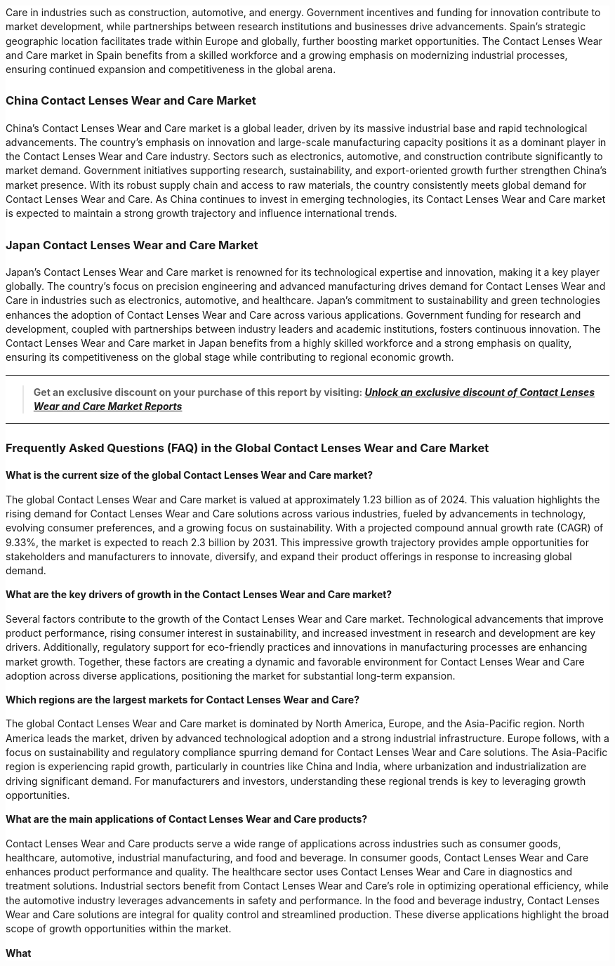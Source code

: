 Care in industries such as construction, automotive, and energy. Government incentives and funding for innovation contribute to market development, while partnerships between research institutions and businesses drive advancements. Spain&rsquo;s strategic geographic location facilitates trade within Europe and globally, further boosting market opportunities. The Contact Lenses Wear and Care market in Spain benefits from a skilled workforce and a growing emphasis on modernizing industrial processes, ensuring continued expansion and competitiveness in the global arena.</p><h3>China Contact Lenses Wear and Care Market</h3><p>China&rsquo;s Contact Lenses Wear and Care market is a global leader, driven by its massive industrial base and rapid technological advancements. The country&rsquo;s emphasis on innovation and large-scale manufacturing capacity positions it as a dominant player in the Contact Lenses Wear and Care industry. Sectors such as electronics, automotive, and construction contribute significantly to market demand. Government initiatives supporting research, sustainability, and export-oriented growth further strengthen China&rsquo;s market presence. With its robust supply chain and access to raw materials, the country consistently meets global demand for Contact Lenses Wear and Care. As China continues to invest in emerging technologies, its Contact Lenses Wear and Care market is expected to maintain a strong growth trajectory and influence international trends.</p><h3>Japan Contact Lenses Wear and Care Market</h3><p>Japan&rsquo;s Contact Lenses Wear and Care market is renowned for its technological expertise and innovation, making it a key player globally. The country&rsquo;s focus on precision engineering and advanced manufacturing drives demand for Contact Lenses Wear and Care in industries such as electronics, automotive, and healthcare. Japan&rsquo;s commitment to sustainability and green technologies enhances the adoption of Contact Lenses Wear and Care across various applications. Government funding for research and development, coupled with partnerships between industry leaders and academic institutions, fosters continuous innovation. The Contact Lenses Wear and Care market in Japan benefits from a highly skilled workforce and a strong emphasis on quality, ensuring its competitiveness on the global stage while contributing to regional economic growth.</p><hr /><blockquote><p><strong>Get an exclusive discount on your purchase of this report by visiting: <em><a href="://marketresearchpulse.com/ask-for-discount/121066?utm_source=Github&amp;utm_medium=021">Unlock an exclusive discount of Contact Lenses Wear and Care Market Reports</a></em>&nbsp;</strong></p></blockquote><hr /><h3>Frequently Asked Questions (FAQ) in the Global Contact Lenses Wear and Care Market</h3><p><strong>What is the current size of the global Contact Lenses Wear and Care market?</strong></p><p>The global Contact Lenses Wear and Care market is valued at approximately 1.23 billion as of 2024. This valuation highlights the rising demand for Contact Lenses Wear and Care solutions across various industries, fueled by advancements in technology, evolving consumer preferences, and a growing focus on sustainability. With a projected compound annual growth rate (CAGR) of 9.33%, the market is expected to reach 2.3 billion by 2031. This impressive growth trajectory provides ample opportunities for stakeholders and manufacturers to innovate, diversify, and expand their product offerings in response to increasing global demand.</p><p><strong>What are the key drivers of growth in the Contact Lenses Wear and Care market?</strong></p><p>Several factors contribute to the growth of the Contact Lenses Wear and Care market. Technological advancements that improve product performance, rising consumer interest in sustainability, and increased investment in research and development are key drivers. Additionally, regulatory support for eco-friendly practices and innovations in manufacturing processes are enhancing market growth. Together, these factors are creating a dynamic and favorable environment for Contact Lenses Wear and Care adoption across diverse applications, positioning the market for substantial long-term expansion.</p><p><strong>Which regions are the largest markets for Contact Lenses Wear and Care?</strong></p><p>The global Contact Lenses Wear and Care market is dominated by North America, Europe, and the Asia-Pacific region. North America leads the market, driven by advanced technological adoption and a strong industrial infrastructure. Europe follows, with a focus on sustainability and regulatory compliance spurring demand for Contact Lenses Wear and Care solutions. The Asia-Pacific region is experiencing rapid growth, particularly in countries like China and India, where urbanization and industrialization are driving significant demand. For manufacturers and investors, understanding these regional trends is key to leveraging growth opportunities.</p><p><strong>What are the main applications of Contact Lenses Wear and Care products?</strong></p><p>Contact Lenses Wear and Care products serve a wide range of applications across industries such as consumer goods, healthcare, automotive, industrial manufacturing, and food and beverage. In consumer goods, Contact Lenses Wear and Care enhances product performance and quality. The healthcare sector uses Contact Lenses Wear and Care in diagnostics and treatment solutions. Industrial sectors benefit from Contact Lenses Wear and Care&rsquo;s role in optimizing operational efficiency, while the automotive industry leverages advancements in safety and performance. In the food and beverage industry, Contact Lenses Wear and Care solutions are integral for quality control and streamlined production. These diverse applications highlight the broad scope of growth opportunities within the market.</p><p><strong>What